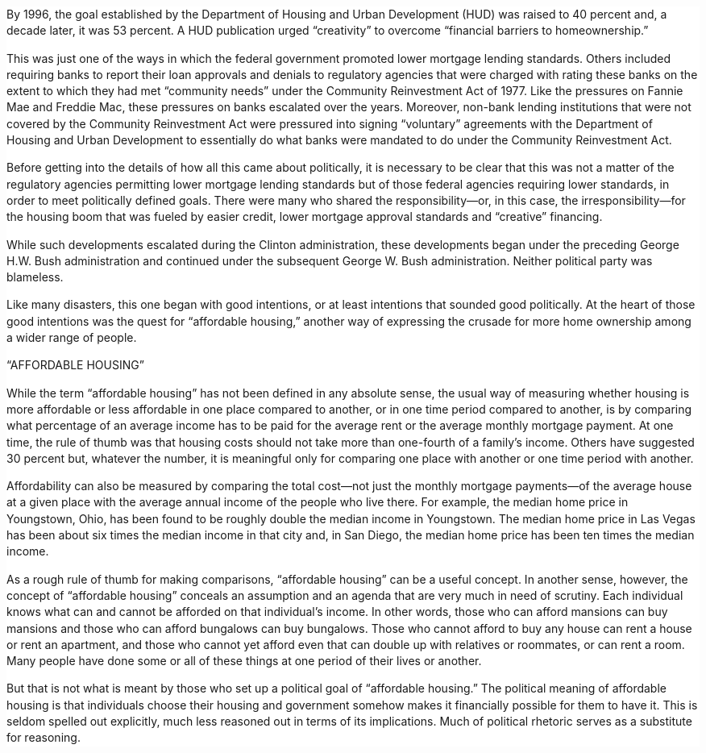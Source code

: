  

By 1996, the goal established by the Department of Housing and Urban Development (HUD) was raised to 40 percent and, a decade later, it was 53 percent. A HUD publication urged “creativity” to overcome “financial barriers to homeownership.”

This was just one of the ways in which the federal government promoted lower mortgage lending standards. Others included requiring banks to report their loan approvals and denials to regulatory agencies that were charged with rating these banks on the extent to which they had met “community needs” under the Community Reinvestment Act of 1977. Like the pressures on Fannie Mae and Freddie Mac, these pressures on banks escalated over the years. Moreover, non-bank lending institutions that were not covered by the Community Reinvestment Act were pressured into signing “voluntary” agreements with the Department of Housing and Urban Development to essentially do what banks were mandated to do under the Community Reinvestment Act.

Before getting into the details of how all this came about politically, it is necessary to be clear that this was not a matter of the regulatory agencies permitting lower mortgage lending standards but of those federal agencies requiring lower standards, in order to meet politically defined goals. There were many who shared the responsibility—or, in this case, the irresponsibility—for the housing boom that was fueled by easier credit, lower mortgage approval standards and “creative” financing.

While such developments escalated during the Clinton administration, these developments began under the preceding George H.W. Bush administration and continued under the subsequent George W. Bush administration. Neither political party was blameless.

Like many disasters, this one began with good intentions, or at least intentions that sounded good politically. At the heart of those good intentions was the quest for “affordable housing,” another way of expressing the crusade for more home ownership among a wider range of people.

“AFFORDABLE HOUSING”

While the term “affordable housing” has not been defined in any absolute sense, the usual way of measuring whether housing is more affordable or less affordable in one place compared to another, or in one time period compared to another, is by comparing what percentage of an average income has to be paid for the average rent or the average monthly mortgage payment. At one time, the rule of thumb was that housing costs should not take more than one-fourth of a family’s income. Others have suggested 30 percent but, whatever the number, it is meaningful only for comparing one place with another or one time period with another.

Affordability can also be measured by comparing the total cost—not just the monthly mortgage payments—of the average house at a given place with the average annual income of the people who live there. For example, the median home price in Youngstown, Ohio, has been found to be roughly double the median income in Youngstown. The median home price in Las Vegas has been about six times the median income in that city and, in San Diego, the median home price has been ten times the median income.

As a rough rule of thumb for making comparisons, “affordable housing” can be a useful concept. In another sense, however, the concept of “affordable housing” conceals an assumption and an agenda that are very much in need of scrutiny. Each individual knows what can and cannot be afforded on that individual’s income. In other words, those who can afford mansions can buy mansions and those who can afford bungalows can buy bungalows. Those who cannot afford to buy any house can rent a house or rent an apartment, and those who cannot yet afford even that can double up with relatives or roommates, or can rent a room. Many people have done some or all of these things at one period of their lives or another.

But that is not what is meant by those who set up a political goal of “affordable housing.” The political meaning of affordable housing is that individuals choose their housing and government somehow makes it financially possible for them to have it. This is seldom spelled out explicitly, much less reasoned out in terms of its implications. Much of political rhetoric serves as a substitute for reasoning.
